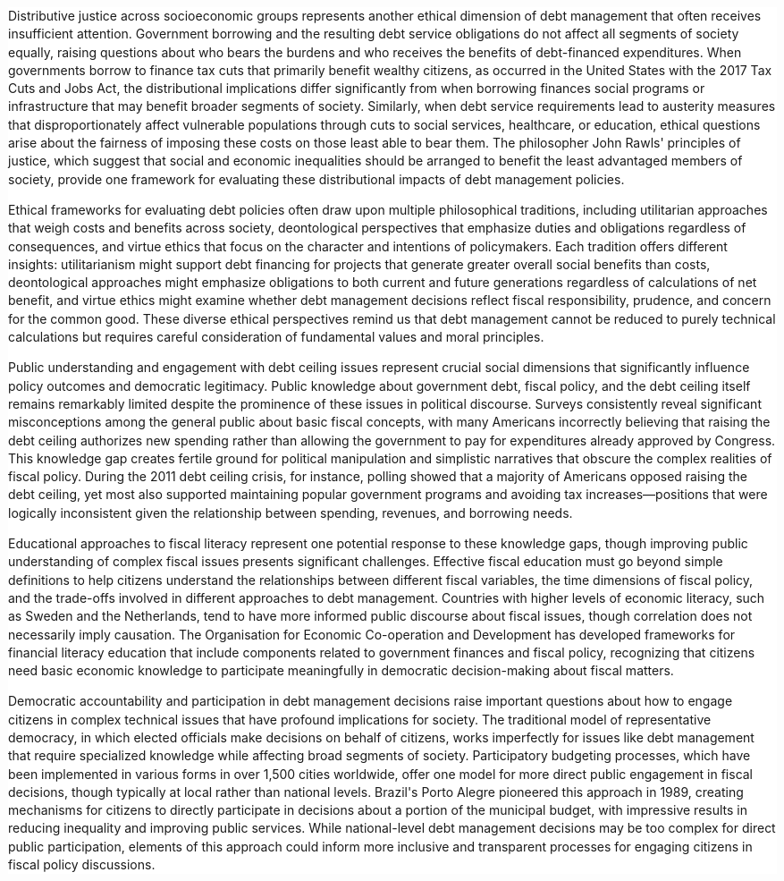 Distributive justice across socioeconomic groups represents another ethical dimension of debt management that often receives insufficient attention. Government borrowing and the resulting debt service obligations do not affect all segments of society equally, raising questions about who bears the burdens and who receives the benefits of debt-financed expenditures. When governments borrow to finance tax cuts that primarily benefit wealthy citizens, as occurred in the United States with the 2017 Tax Cuts and Jobs Act, the distributional implications differ significantly from when borrowing finances social programs or infrastructure that may benefit broader segments of society. Similarly, when debt service requirements lead to austerity measures that disproportionately affect vulnerable populations through cuts to social services, healthcare, or education, ethical questions arise about the fairness of imposing these costs on those least able to bear them. The philosopher John Rawls' principles of justice, which suggest that social and economic inequalities should be arranged to benefit the least advantaged members of society, provide one framework for evaluating these distributional impacts of debt management policies.

Ethical frameworks for evaluating debt policies often draw upon multiple philosophical traditions, including utilitarian approaches that weigh costs and benefits across society, deontological perspectives that emphasize duties and obligations regardless of consequences, and virtue ethics that focus on the character and intentions of policymakers. Each tradition offers different insights: utilitarianism might support debt financing for projects that generate greater overall social benefits than costs, deontological approaches might emphasize obligations to both current and future generations regardless of calculations of net benefit, and virtue ethics might examine whether debt management decisions reflect fiscal responsibility, prudence, and concern for the common good. These diverse ethical perspectives remind us that debt management cannot be reduced to purely technical calculations but requires careful consideration of fundamental values and moral principles.

Public understanding and engagement with debt ceiling issues represent crucial social dimensions that significantly influence policy outcomes and democratic legitimacy. Public knowledge about government debt, fiscal policy, and the debt ceiling itself remains remarkably limited despite the prominence of these issues in political discourse. Surveys consistently reveal significant misconceptions among the general public about basic fiscal concepts, with many Americans incorrectly believing that raising the debt ceiling authorizes new spending rather than allowing the government to pay for expenditures already approved by Congress. This knowledge gap creates fertile ground for political manipulation and simplistic narratives that obscure the complex realities of fiscal policy. During the 2011 debt ceiling crisis, for instance, polling showed that a majority of Americans opposed raising the debt ceiling, yet most also supported maintaining popular government programs and avoiding tax increases—positions that were logically inconsistent given the relationship between spending, revenues, and borrowing needs.

Educational approaches to fiscal literacy represent one potential response to these knowledge gaps, though improving public understanding of complex fiscal issues presents significant challenges. Effective fiscal education must go beyond simple definitions to help citizens understand the relationships between different fiscal variables, the time dimensions of fiscal policy, and the trade-offs involved in different approaches to debt management. Countries with higher levels of economic literacy, such as Sweden and the Netherlands, tend to have more informed public discourse about fiscal issues, though correlation does not necessarily imply causation. The Organisation for Economic Co-operation and Development has developed frameworks for financial literacy education that include components related to government finances and fiscal policy, recognizing that citizens need basic economic knowledge to participate meaningfully in democratic decision-making about fiscal matters.

Democratic accountability and participation in debt management decisions raise important questions about how to engage citizens in complex technical issues that have profound implications for society. The traditional model of representative democracy, in which elected officials make decisions on behalf of citizens, works imperfectly for issues like debt management that require specialized knowledge while affecting broad segments of society. Participatory budgeting processes, which have been implemented in various forms in over 1,500 cities worldwide, offer one model for more direct public engagement in fiscal decisions, though typically at local rather than national levels. Brazil's Porto Alegre pioneered this approach in 1989, creating mechanisms for citizens to directly participate in decisions about a portion of the municipal budget, with impressive results in reducing inequality and improving public services. While national-level debt management decisions may be too complex for direct public participation, elements of this approach could inform more inclusive and transparent processes for engaging citizens in fiscal policy discussions.
